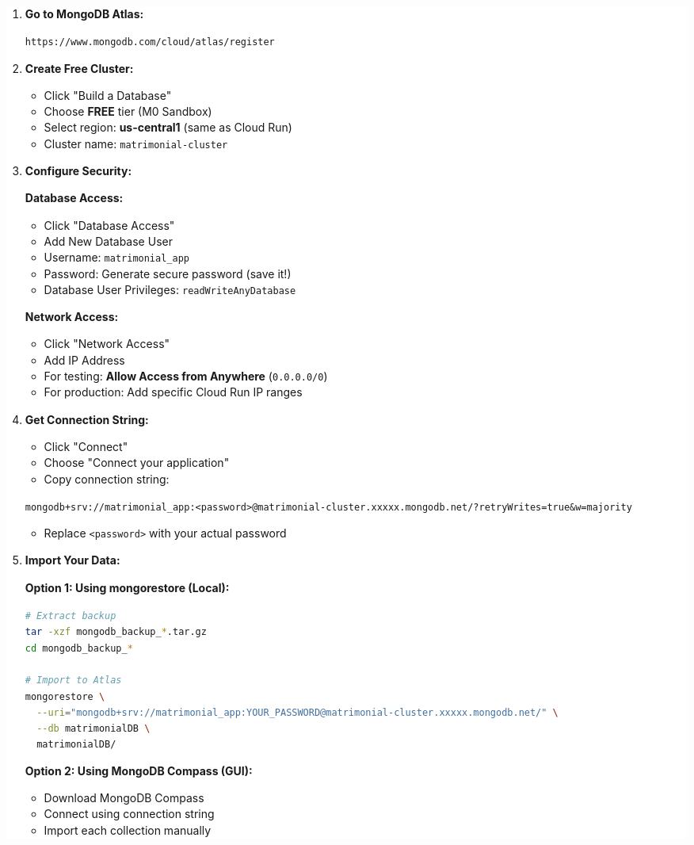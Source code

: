 1. **Go to MongoDB Atlas:**
   ```
   https://www.mongodb.com/cloud/atlas/register
   ```

2. **Create Free Cluster:**
   - Click "Build a Database"
   - Choose **FREE** tier (M0 Sandbox)
   - Select region: **us-central1** (same as Cloud Run)
   - Cluster name: `matrimonial-cluster`

3. **Configure Security:**
   
   **Database Access:**
   - Click "Database Access"
   - Add New Database User
   - Username: `matrimonial_app`
   - Password: Generate secure password (save it!)
   - Database User Privileges: `readWriteAnyDatabase`

   **Network Access:**
   - Click "Network Access"
   - Add IP Address
   - For testing: **Allow Access from Anywhere** (`0.0.0.0/0`)
   - For production: Add specific Cloud Run IP ranges

4. **Get Connection String:**
   - Click "Connect"
   - Choose "Connect your application"
   - Copy connection string:
   ```
   mongodb+srv://matrimonial_app:<password>@matrimonial-cluster.xxxxx.mongodb.net/?retryWrites=true&w=majority
   ```
   - Replace `<password>` with your actual password

5. **Import Your Data:**
   
   **Option 1: Using mongorestore (Local):**
   ```bash
   # Extract backup
   tar -xzf mongodb_backup_*.tar.gz
   cd mongodb_backup_*
   
   # Import to Atlas
   mongorestore \
     --uri="mongodb+srv://matrimonial_app:YOUR_PASSWORD@matrimonial-cluster.xxxxx.mongodb.net/" \
     --db matrimonialDB \
     matrimonialDB/
   ```

   **Option 2: Using MongoDB Compass (GUI):**
   - Download MongoDB Compass
   - Connect using connection string
   - Import each collection manually
